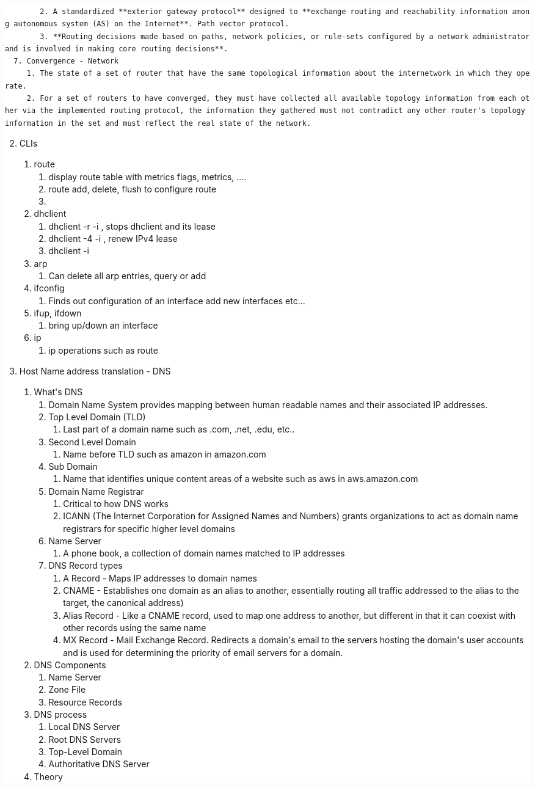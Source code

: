             2. A standardized **exterior gateway protocol** designed to **exchange routing and reachability information among autonomous system (AS) on the Internet**. Path vector protocol.
            3. **Routing decisions made based on paths, network policies, or rule-sets configured by a network administrator and is involved in making core routing decisions**.
      7. Convergence - Network
         1. The state of a set of router that have the same topological information about the internetwork in which they operate.
         2. For a set of routers to have converged, they must have collected all available topology information from each other via the implemented routing protocol, the information they gathered must not contradict any other router's topology information in the set and must reflect the real state of the network.

2. CLIs

   1. route
      1. display route table with metrics flags, metrics, ....
      2. route add, delete, flush to configure route
      3.
   2. dhclient
      1. dhclient -r -i <iface>, stops dhclient and its lease
      2. dhclient -4 -i <iface>, renew IPv4 lease
      3. dhclient -i <iface>
   3. arp
      1. Can delete all arp entries, query or add
   4. ifconfig
      1. Finds out configuration of an interface add new interfaces etc...
   5. ifup, ifdown
      1. bring up/down an interface
   6. ip
      1. ip operations such as route

3. Host Name address translation - DNS
   1. What's DNS
      1. Domain Name System provides mapping between human readable names and their associated IP addresses.
      2. Top Level Domain (TLD)
         1. Last part of a domain name such as .com, .net, .edu, etc..
      3. Second Level Domain
         1. Name before TLD such as amazon in amazon.com
      4. Sub Domain
         1. Name that identifies unique content areas of a website such as aws in aws.amazon.com
      5. Domain Name Registrar
         1. Critical to how DNS works
         2. ICANN (The Internet Corporation for Assigned Names and Numbers) grants organizations to act as domain name registrars for specific higher level domains
      6. Name Server
         1. A phone book, a collection of domain names matched to IP addresses
      7. DNS Record types
         1. A Record - Maps IP addresses to domain names
         2. CNAME - Establishes one domain as an alias to another, essentially routing all traffic addressed to the alias to the target, the canonical address)
         3. Alias Record - Like a CNAME record, used to map one address to another, but different in that it can coexist with other records using the same name
         4. MX Record - Mail Exchange Record. Redirects a domain's email to the servers hosting the domain's user accounts and is used for determining the priority of email servers for a domain.
   2. DNS Components
      1. Name Server
      2. Zone File
      3. Resource Records
   3. DNS process
      1. Local DNS Server
      2. Root DNS Servers
      3. Top-Level Domain
      4. Authoritative DNS Server
   4. Theory